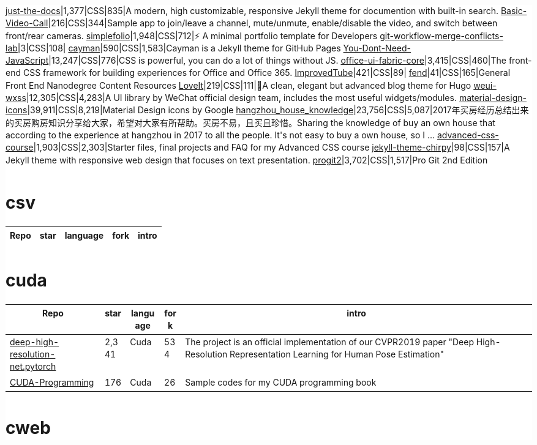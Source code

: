 [just-the-docs](https://github.com/pmarsceill/just-the-docs)|1,377|CSS|835|A modern, high customizable, responsive Jekyll theme for documention with built-in search.
[Basic-Video-Call](https://github.com/AgoraIO/Basic-Video-Call)|216|CSS|344|Sample app to join/leave a channel, mute/unmute, enable/disable the video, and switch between front/rear cameras.
[simplefolio](https://github.com/cobidev/simplefolio)|1,948|CSS|712|⚡️ A minimal portfolio template for Developers
[git-workflow-merge-conflicts-lab](https://github.com/learn-co-curriculum/git-workflow-merge-conflicts-lab)|3|CSS|108|
[cayman](https://github.com/pages-themes/cayman)|590|CSS|1,583|Cayman is a Jekyll theme for GitHub Pages
[You-Dont-Need-JavaScript](https://github.com/you-dont-need/You-Dont-Need-JavaScript)|13,247|CSS|776|CSS is powerful, you can do a lot of things without JS.
[office-ui-fabric-core](https://github.com/OfficeDev/office-ui-fabric-core)|3,415|CSS|460|The front-end CSS framework for building experiences for Office and Office 365.
[ImprovedTube](https://github.com/ImprovedTube/ImprovedTube)|421|CSS|89|
[fend](https://github.com/udacity/fend)|41|CSS|165|General Front End Nanodegree Content Resources
[LoveIt](https://github.com/dillonzq/LoveIt)|219|CSS|111|🚀A clean, elegant but advanced blog theme for Hugo
[weui-wxss](https://github.com/Tencent/weui-wxss)|12,305|CSS|4,283|A UI library by WeChat official design team, includes the most useful widgets/modules.
[material-design-icons](https://github.com/google/material-design-icons)|39,911|CSS|8,219|Material Design icons by Google
[hangzhou_house_knowledge](https://github.com/houshanren/hangzhou_house_knowledge)|23,756|CSS|5,087|2017年买房经历总结出来的买房购房知识分享给大家，希望对大家有所帮助。买房不易，且买且珍惜。Sharing the knowledge of buy an own house that according to the experience at hangzhou in 2017 to all the people. It's not easy to buy a own house, so I ...
[advanced-css-course](https://github.com/jonasschmedtmann/advanced-css-course)|1,903|CSS|2,303|Starter files, final projects and FAQ for my Advanced CSS course
[jekyll-theme-chirpy](https://github.com/cotes2020/jekyll-theme-chirpy)|98|CSS|157|A Jekyll theme with responsive web design that focuses on text presentation.
[progit2](https://github.com/progit/progit2)|3,702|CSS|1,517|Pro Git 2nd Edition


# csv

Repo|star|language|fork|intro
-|-|-|-|-



# cuda

Repo|star|language|fork|intro
-|-|-|-|-
[deep-high-resolution-net.pytorch](https://github.com/leoxiaobin/deep-high-resolution-net.pytorch)|2,341|Cuda|534|The project is an official implementation of our CVPR2019 paper "Deep High-Resolution Representation Learning for Human Pose Estimation"
[CUDA-Programming](https://github.com/brucefan1983/CUDA-Programming)|176|Cuda|26|Sample codes for my CUDA programming book


# cweb
